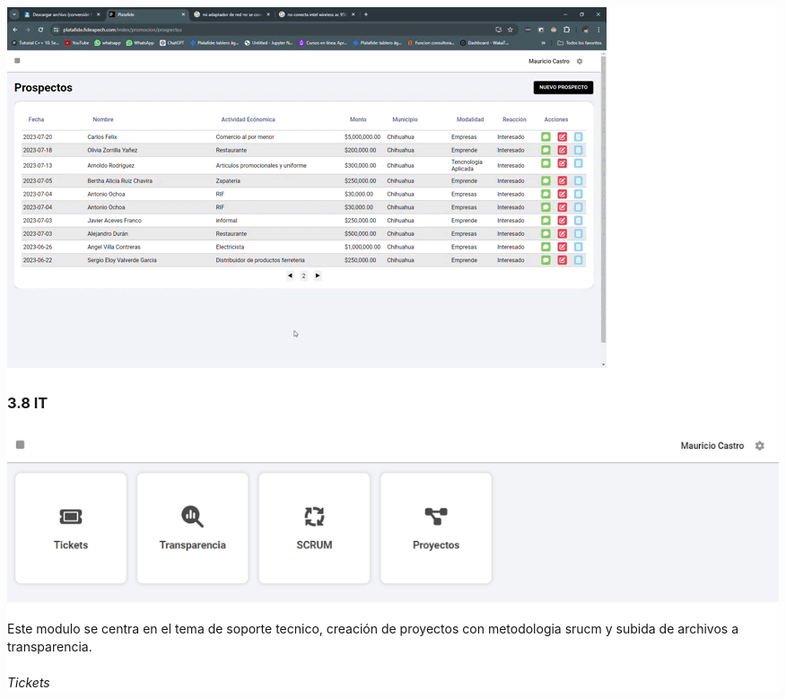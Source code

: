 ![EEC-Prospecto](Modulos/Promocion/Prospecto/Comentario-Edicion-Eliminar-Prospecto.gif)


<a id="it"></a>

### 3.8 IT

![Pantalla-Principal-IT](Modulos/IT/Pantalla-Principal-IT.png)


Este modulo se centra en el tema de soporte tecnico, creación de proyectos con metodologia srucm y subida de archivos a transparencia.

###### Tickets
